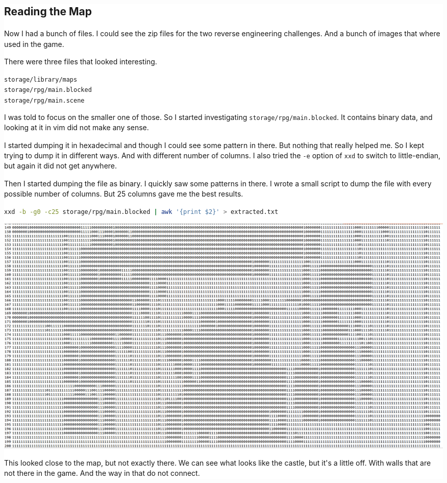## Reading the Map

Now I had a bunch of files. I could see the zip files for the two reverse engineering challenges. And a bunch of images that where used in the game. 

There were three files that looked interesting. 

```
storage/library/maps
storage/rpg/main.blocked
storage/rpg/main.scene
```

I was told to focus on the smaller one of those. So I started investigating `storage/rpg/main.blocked`. It contains binary data, and looking at it in vim did not make any sense. 

I started dumping it in hexadecimal and though I could see some pattern in there. But nothing that really helped me. So I kept trying to dump it in different ways. And with different number of columns. I also tried the `-e` option of `xxd` to switch to little-endian, but again it did not get anywhere. 

Then I started dumping the file as binary. I quickly saw some patterns in there. I wrote a small script to dump the file with every possible number of columns. But 25 columns gave me the best results. 

```bash
xxd -b -g0 -c25 storage/rpg/main.blocked | awk '{print $2}' > extracted.txt
```

![Map Version 1](/assets/images/2021/05/NorthSecBadge/MapV1.png "Map Version 1")

This looked close to the map, but not exactly there. We can see what looks like the castle, but it's a little off. With walls that are not there in the game. And the way in that do not connect. 
